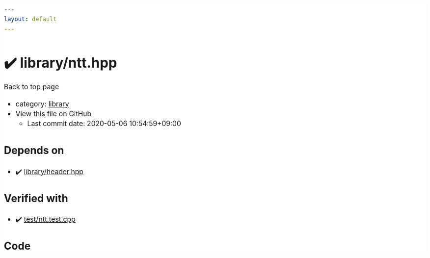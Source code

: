 ```yaml
---
layout: default
---
```



<script type="text/javascript" async
  src="https://cdnjs.cloudflare.com/ajax/libs/mathjax/2.7.5/MathJax.js?config=TeX-MML-AM_CHTML">
</script>
<script type="text/x-mathjax-config">
  MathJax.Hub.Config({
    TeX: { equationNumbers: { autoNumber: "AMS" }},
    tex2jax: {
      inlineMath: [ ['$','$'] ],
      processEscapes: true
    },
    "HTML-CSS": { matchFontHeight: false },
    displayAlign: "left",
    displayIndent: "2em"
  });
</script>

<script type="text/javascript" src="https://cdnjs.cloudflare.com/ajax/libs/jquery/3.4.1/jquery.min.js"></script>
<script src="https://cdn.jsdelivr.net/npm/jquery-balloon-js@1.1.2/jquery.balloon.min.js" integrity="sha256-ZEYs9VrgAeNuPvs15E39OsyOJaIkXEEt10fzxJ20+2I=" crossorigin="anonymous"></script>
<script type="text/javascript" src="../../assets/js/copy-button.js"></script>
<link rel="stylesheet" href="../../assets/css/copy-button.css" />


# :heavy_check_mark: library/ntt.hpp

<a href="../../index.html">Back to top page</a>

* category: <a href="../../index.html#d521f765a49c72507257a2620612ee96">library</a>
* <a href="{{ site.github.repository_url }}/blob/master/library/ntt.hpp">View this file on GitHub</a>
    - Last commit date: 2020-05-06 10:54:59+09:00




## Depends on

* :heavy_check_mark: <a href="header.hpp.html">library/header.hpp</a>


## Verified with

* :heavy_check_mark: <a href="../../verify/test/ntt.test.cpp.html">test/ntt.test.cpp</a>


## Code
